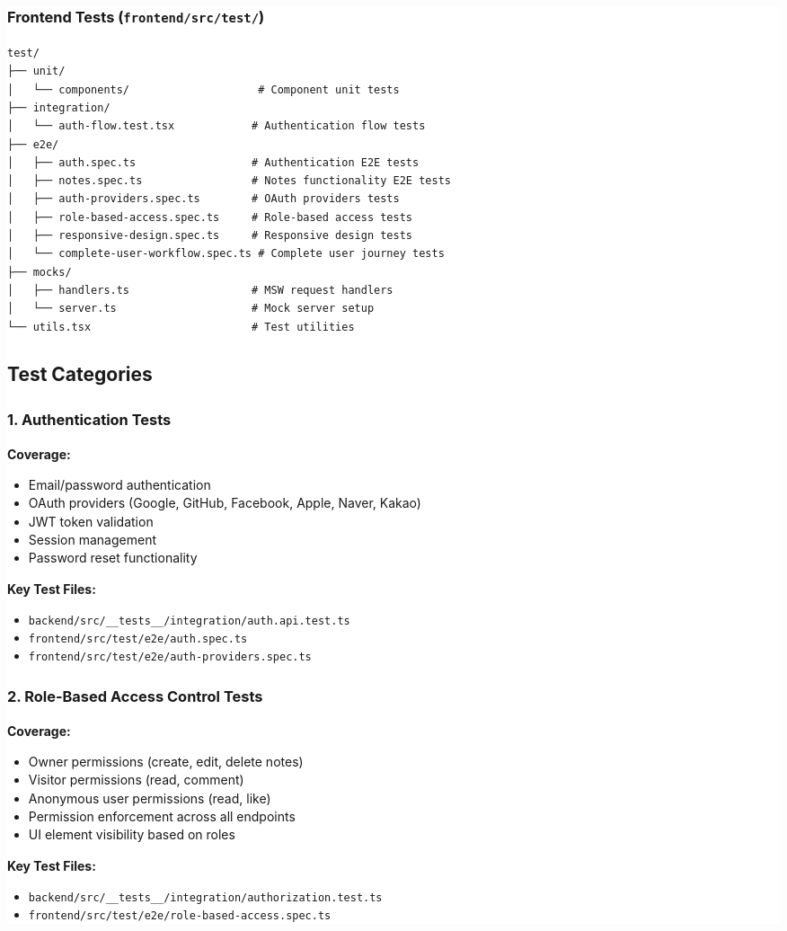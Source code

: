 ### Frontend Tests (`frontend/src/test/`)

```
test/
├── unit/
│   └── components/                    # Component unit tests
├── integration/
│   └── auth-flow.test.tsx            # Authentication flow tests
├── e2e/
│   ├── auth.spec.ts                  # Authentication E2E tests
│   ├── notes.spec.ts                 # Notes functionality E2E tests
│   ├── auth-providers.spec.ts        # OAuth providers tests
│   ├── role-based-access.spec.ts     # Role-based access tests
│   ├── responsive-design.spec.ts     # Responsive design tests
│   └── complete-user-workflow.spec.ts # Complete user journey tests
├── mocks/
│   ├── handlers.ts                   # MSW request handlers
│   └── server.ts                     # Mock server setup
└── utils.tsx                         # Test utilities
```

## Test Categories

### 1. Authentication Tests

**Coverage:**

- Email/password authentication
- OAuth providers (Google, GitHub, Facebook, Apple, Naver, Kakao)
- JWT token validation
- Session management
- Password reset functionality

**Key Test Files:**

- `backend/src/__tests__/integration/auth.api.test.ts`
- `frontend/src/test/e2e/auth.spec.ts`
- `frontend/src/test/e2e/auth-providers.spec.ts`

### 2. Role-Based Access Control Tests

**Coverage:**

- Owner permissions (create, edit, delete notes)
- Visitor permissions (read, comment)
- Anonymous user permissions (read, like)
- Permission enforcement across all endpoints
- UI element visibility based on roles

**Key Test Files:**

- `backend/src/__tests__/integration/authorization.test.ts`
- `frontend/src/test/e2e/role-based-access.spec.ts`
